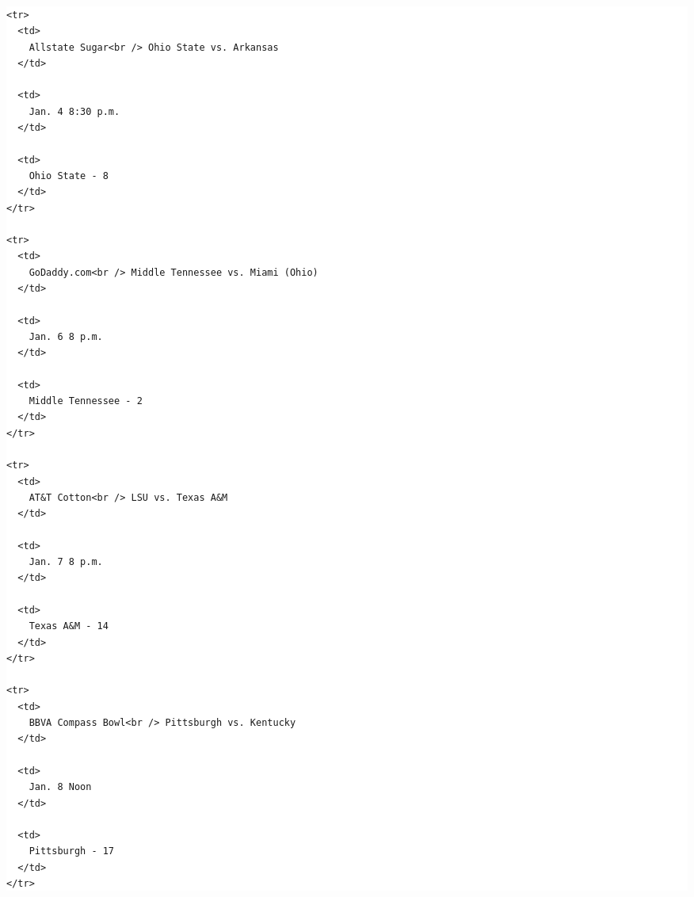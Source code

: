     <tr>
      <td>
        Allstate Sugar<br /> Ohio State vs. Arkansas
      </td>

      <td>
        Jan. 4 8:30 p.m.
      </td>

      <td>
        Ohio State - 8
      </td>
    </tr>

    <tr>
      <td>
        GoDaddy.com<br /> Middle Tennessee vs. Miami (Ohio)
      </td>

      <td>
        Jan. 6 8 p.m.
      </td>

      <td>
        Middle Tennessee - 2
      </td>
    </tr>

    <tr>
      <td>
        AT&T Cotton<br /> LSU vs. Texas A&M
      </td>

      <td>
        Jan. 7 8 p.m.
      </td>

      <td>
        Texas A&M - 14
      </td>
    </tr>

    <tr>
      <td>
        BBVA Compass Bowl<br /> Pittsburgh vs. Kentucky
      </td>

      <td>
        Jan. 8 Noon
      </td>

      <td>
        Pittsburgh - 17
      </td>
    </tr>
